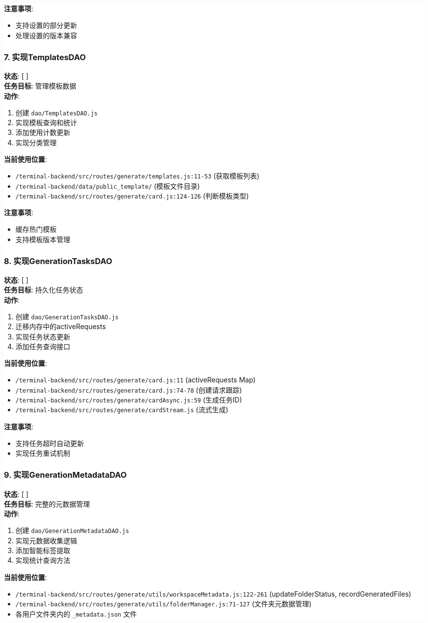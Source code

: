 **注意事项**:
- 支持设置的部分更新
- 处理设置的版本兼容

### 7. 实现TemplatesDAO
**状态**: [ ]  
**任务目标**: 管理模板数据  
**动作**:
1. 创建 `dao/TemplatesDAO.js`
2. 实现模板查询和统计
3. 添加使用计数更新
4. 实现分类管理

**当前使用位置**:
- `/terminal-backend/src/routes/generate/templates.js:11-53` (获取模板列表)
- `/terminal-backend/data/public_template/` (模板文件目录)
- `/terminal-backend/src/routes/generate/card.js:124-126` (判断模板类型)

**注意事项**:
- 缓存热门模板
- 支持模板版本管理

### 8. 实现GenerationTasksDAO
**状态**: [ ]  
**任务目标**: 持久化任务状态  
**动作**:
1. 创建 `dao/GenerationTasksDAO.js`
2. 迁移内存中的activeRequests
3. 实现任务状态更新
4. 添加任务查询接口

**当前使用位置**:
- `/terminal-backend/src/routes/generate/card.js:11` (activeRequests Map)
- `/terminal-backend/src/routes/generate/card.js:74-78` (创建请求跟踪)
- `/terminal-backend/src/routes/generate/cardAsync.js:59` (生成任务ID)
- `/terminal-backend/src/routes/generate/cardStream.js` (流式生成)

**注意事项**:
- 支持任务超时自动更新
- 实现任务重试机制

### 9. 实现GenerationMetadataDAO
**状态**: [ ]  
**任务目标**: 完整的元数据管理  
**动作**:
1. 创建 `dao/GenerationMetadataDAO.js`
2. 实现元数据收集逻辑
3. 添加智能标签提取
4. 实现统计查询方法

**当前使用位置**:
- `/terminal-backend/src/routes/generate/utils/workspaceMetadata.js:122-261` (updateFolderStatus, recordGeneratedFiles)
- `/terminal-backend/src/routes/generate/utils/folderManager.js:71-127` (文件夹元数据管理)
- 各用户文件夹内的 `_metadata.json` 文件
